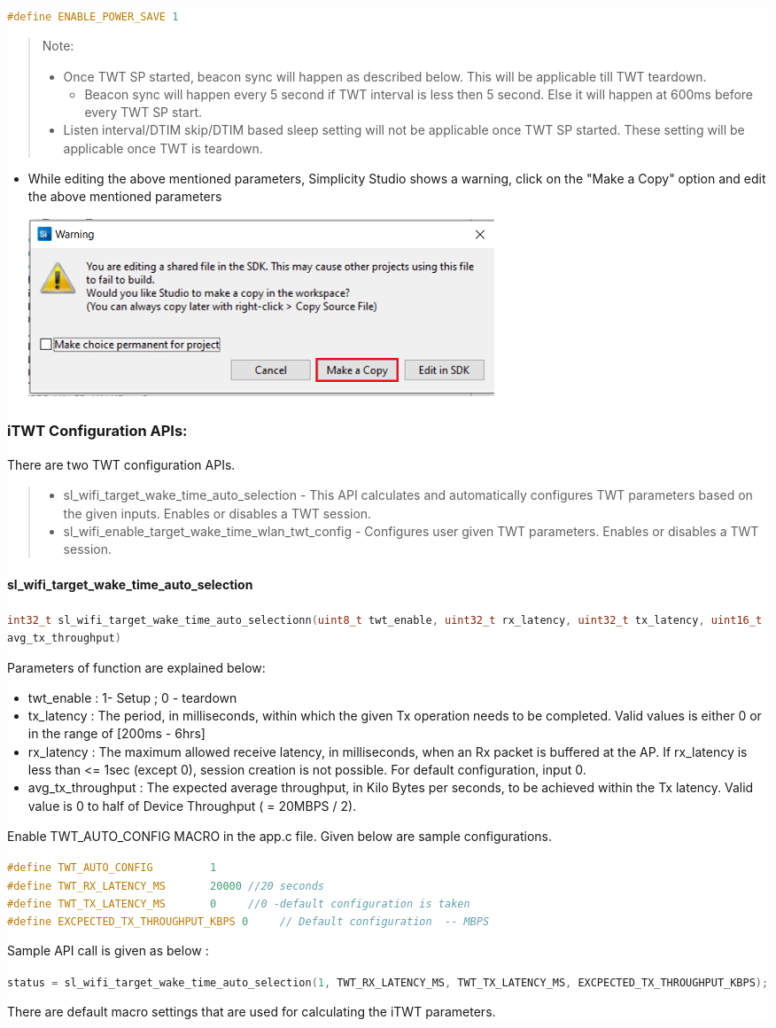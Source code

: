 ```c
#define ENABLE_POWER_SAVE 1
```
> Note: 
>  *  Once TWT SP started, beacon sync will happen as described below. This will be applicable till TWT teardown.
>     * Beacon sync will happen every 5 second if TWT interval is less then 5 second. Else it will happen at 600ms before every TWT SP start.
>  * Listen interval/DTIM skip/DTIM based sleep setting will not be applicable once TWT SP started. These setting will be applicable once TWT is teardown.

- While editing the above mentioned parameters, Simplicity Studio shows a warning, click on the "Make a Copy" option and edit the above mentioned parameters

  ![Figure: SiWx91x TWT enable warning](resources/readme/sdk_edit_warning.png) 

### iTWT Configuration APIs:
There are two TWT configuration APIs. 
> * sl_wifi_target_wake_time_auto_selection - This API calculates and automatically configures TWT parameters based on the given inputs. Enables or disables a TWT session.
> * sl_wifi_enable_target_wake_time_wlan_twt_config - Configures user given TWT parameters. Enables or disables a TWT session.

#### **sl_wifi_target_wake_time_auto_selection**

```c
int32_t sl_wifi_target_wake_time_auto_selectionn(uint8_t twt_enable, uint32_t rx_latency, uint32_t tx_latency, uint16_t avg_tx_throughput)
```

Parameters of function are explained below:
- twt_enable  :  1- Setup ; 0 - teardown
- tx_latency  :  The period, in milliseconds, within which the given Tx operation needs to be completed. Valid values is either 0 or in the range of [200ms - 6hrs]
- rx_latency  :  The maximum allowed receive latency, in milliseconds, when an Rx packet is buffered at the AP. If rx_latency is less than <= 1sec (except 0), session creation is not possible. For default configuration, input 0.
- avg_tx_throughput  :  The expected average throughput, in Kilo Bytes per seconds, to be achieved within the Tx latency. Valid value is 0 to half of Device Throughput ( = 20MBPS / 2).

Enable TWT_AUTO_CONFIG MACRO in the app.c file.
Given below are sample configurations.
```c
#define TWT_AUTO_CONFIG         1
#define TWT_RX_LATENCY_MS       20000 //20 seconds
#define TWT_TX_LATENCY_MS       0     //0 -default configuration is taken
#define EXCPECTED_TX_THROUGHPUT_KBPS 0     // Default configuration  -- MBPS
```
Sample API call is given as below : 
```c
status = sl_wifi_target_wake_time_auto_selection(1, TWT_RX_LATENCY_MS, TWT_TX_LATENCY_MS, EXCPECTED_TX_THROUGHPUT_KBPS);
```
There are default macro settings that are used for calculating the iTWT parameters. 
